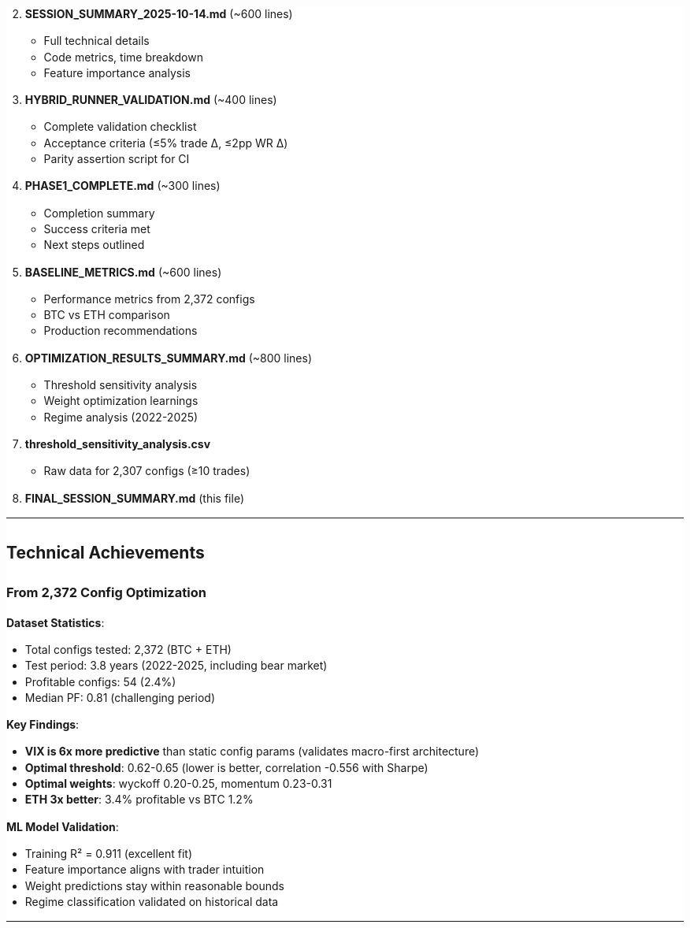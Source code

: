 2. **SESSION_SUMMARY_2025-10-14.md** (~600 lines)
   - Full technical details
   - Code metrics, time breakdown
   - Feature importance analysis

3. **HYBRID_RUNNER_VALIDATION.md** (~400 lines)
   - Complete validation checklist
   - Acceptance criteria (≤5% trade Δ, ≤2pp WR Δ)
   - Parity assertion script for CI

4. **PHASE1_COMPLETE.md** (~300 lines)
   - Completion summary
   - Success criteria met
   - Next steps outlined

5. **BASELINE_METRICS.md** (~600 lines)
   - Performance metrics from 2,372 configs
   - BTC vs ETH comparison
   - Production recommendations

6. **OPTIMIZATION_RESULTS_SUMMARY.md** (~800 lines)
   - Threshold sensitivity analysis
   - Weight optimization learnings
   - Regime analysis (2022-2025)

7. **threshold_sensitivity_analysis.csv**
   - Raw data for 2,307 configs (≥10 trades)

8. **FINAL_SESSION_SUMMARY.md** (this file)

---

## Technical Achievements

### From 2,372 Config Optimization

**Dataset Statistics**:
- Total configs tested: 2,372 (BTC + ETH)
- Test period: 3.8 years (2022-2025, including bear market)
- Profitable configs: 54 (2.4%)
- Median PF: 0.81 (challenging period)

**Key Findings**:
- **VIX is 6x more predictive** than static config params (validates macro-first architecture)
- **Optimal threshold**: 0.62-0.65 (lower is better, correlation -0.556 with Sharpe)
- **Optimal weights**: wyckoff 0.20-0.25, momentum 0.23-0.31
- **ETH 3x better**: 3.4% profitable vs BTC 1.2%

**ML Model Validation**:
- Training R² = 0.911 (excellent fit)
- Feature importance aligns with trader intuition
- Weight predictions stay within reasonable bounds
- Regime classification validated on historical data

---
